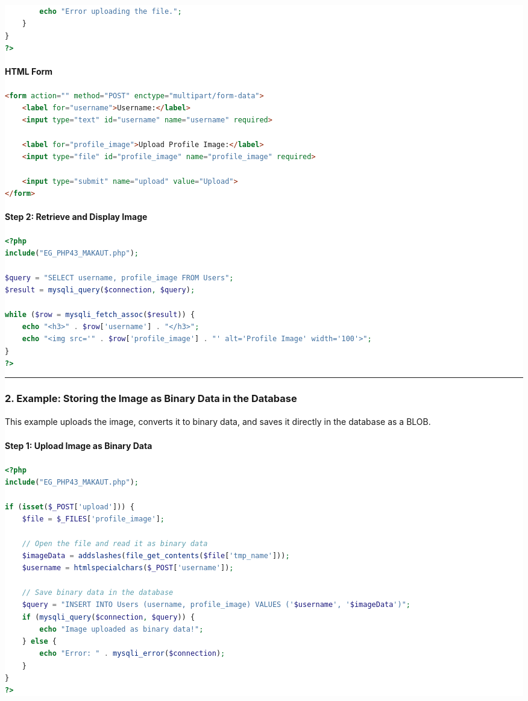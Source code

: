 ```php
        echo "Error uploading the file.";
    }
}
?>
```

#### HTML Form

```html
<form action="" method="POST" enctype="multipart/form-data">
    <label for="username">Username:</label>
    <input type="text" id="username" name="username" required>
    
    <label for="profile_image">Upload Profile Image:</label>
    <input type="file" id="profile_image" name="profile_image" required>
    
    <input type="submit" name="upload" value="Upload">
</form>
```

#### Step 2: Retrieve and Display Image

```php
<?php
include("EG_PHP43_MAKAUT.php");

$query = "SELECT username, profile_image FROM Users";
$result = mysqli_query($connection, $query);

while ($row = mysqli_fetch_assoc($result)) {
    echo "<h3>" . $row['username'] . "</h3>";
    echo "<img src='" . $row['profile_image'] . "' alt='Profile Image' width='100'>";
}
?>
```

---

### 2. Example: Storing the Image as Binary Data in the Database

This example uploads the image, converts it to binary data, and saves it directly in the database as a BLOB.

#### Step 1: Upload Image as Binary Data

```php
<?php
include("EG_PHP43_MAKAUT.php");

if (isset($_POST['upload'])) {
    $file = $_FILES['profile_image'];
    
    // Open the file and read it as binary data
    $imageData = addslashes(file_get_contents($file['tmp_name']));
    $username = htmlspecialchars($_POST['username']);
    
    // Save binary data in the database
    $query = "INSERT INTO Users (username, profile_image) VALUES ('$username', '$imageData')";
    if (mysqli_query($connection, $query)) {
        echo "Image uploaded as binary data!";
    } else {
        echo "Error: " . mysqli_error($connection);
    }
}
?>
```